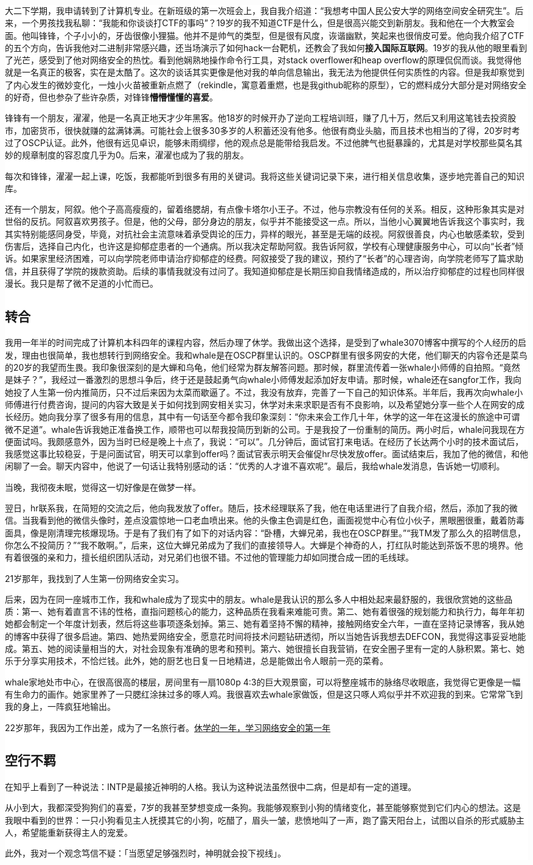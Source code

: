 大二下学期，我申请转到了计算机专业。在新班级的第一次班会上，我自我介绍道：“我想考中国人民公安大学的网络空间安全研究生”。后来，一个男孩找我私聊：“我能和你谈谈打CTF的事吗”？19岁的我不知道CTF是什么，但是很高兴能交到新朋友。我和他在一个大教室会面。他叫锋锋，个子小小的，牙齿很像小狸猫。他并不是帅气的类型，但是很有风度，诙谐幽默，笑起来也很俏皮可爱。他向我介绍了CTF的五个方向，告诉我他对二进制非常感兴趣，还当场演示了如何hack一台靶机，还教会了我如何**接入国际互联网**。19岁的我从他的眼里看到了光芒，感受到了他对网络安全的热忱。看到他娴熟地操作命令行工具，对stack overflower和heap overflow的原理侃侃而谈。我觉得他就是一名真正的极客，实在是太酷了。这次的谈话其实更像是他对我的单向信息输出，我无法为他提供任何实质性的内容。但是我却察觉到了内心发生的微妙变化，一烛小火苗被重新点燃了（rekindle，寓意着重燃，也是我github昵称的原型），它的燃料成分大部分是对网络安全的好奇，但也参杂了些许杂质，对锋锋**懵懵懂懂的喜爱**。

锋锋有一个朋友，濯濯，他是一名真正地天才少年黑客。他18岁的时候开办了逆向工程培训班，赚了几十万，然后又利用这笔钱去投资股市，加密货币，很快就赚的盆满钵满。可能社会上很多30多岁的人积蓄还没有他多。他很有商业头脑，而且技术也相当的了得，20岁时考过了OSCP认证。此外，他很有远见卓识，能够未雨绸缪，他的观点总是能带给我启发。不过他脾气也挺暴躁的，尤其是对学校那些莫名其妙的规章制度的容忍度几乎为0。后来，濯濯也成为了我的朋友。

每次和锋锋，濯濯一起上课，吃饭，我都能听到很多有用的关键词。我将这些关键词记录下来，进行相关信息收集，逐步地完善自己的知识库。

还有一个朋友，阿叙。他个子高高瘦瘦的，留着络腮胡，有点像卡塔尔小王子。不过，他与宗教没有任何的关系。相反，这种形象其实是对世俗的反抗。阿叙喜欢男孩子。但是，他的父母，部分身边的朋友，似乎并不能接受这一点。所以，当他小心翼翼地告诉我这个事实时，我其实特别能感同身受，毕竟，对抗社会主流意味着承受舆论的压力，异样的眼光，甚至是无端的歧视。阿叙很善良，内心也敏感柔软，受到伤害后，选择自己内化，也许这是抑郁症患者的一个通病。所以我决定帮助阿叙。我告诉阿叙，学校有心理健康服务中心，可以向“长者”倾诉。如果家里经济困难，可以向学院老师申请治疗抑郁症的经费。阿叙接受了我的建议，预约了“长者”的心理咨询，向学院老师写了篇求助信，并且获得了学院的拨款资助。后续的事情我就没有过问了。我知道抑郁症是长期压抑自我情绪造成的，所以治疗抑郁症的过程也同样很漫长。我只是帮了微不足道的小忙而已。

## 转合
我用一年半的时间完成了计算机本科四年的课程内容，然后办理了休学。我做出这个选择，是受到了whale3070博客中撰写的个人经历的启发，理由也很简单，我也想转行到网络安全。我和whale是在OSCP群里认识的。OSCP群里有很多网安的大佬，他们聊天的内容令还是菜鸟的20岁的我望而生畏。我印象很深刻的是大蝉和乌龟，他们经常为群友解答问题。那时候，群里流传着一张whale小师傅的自拍照。“竟然是妹子？”，我经过一番激烈的思想斗争后，终于还是鼓起勇气向whale小师傅发起添加好友申请。那时候，whale还在sangfor工作，我向她投了人生第一份内推简历，只不过后来因为太菜而歇逼了。不过，我没有放弃，完善了一下自己的知识体系。半年后，我再次向whale小师傅进行付费咨询，提问的内容大致是关于如何找到网安相关实习，休学对未来求职是否有不良影响，以及希望她分享一些个人在网安的成长经历。她向我分享了很多有用的信息，其中有一句话至今都令我印象深刻：“你未来会工作几十年，休学的这一年在这漫长的旅途中可谓微不足道”。whale告诉我她正准备换工作，顺带也可以帮我投简历到新的公司。于是我投了一份重制的简历。两小时后，whale问我现在方便面试吗。我颇感意外，因为当时已经是晚上十点了，我说：“可以”。几分钟后，面试官打来电话。在经历了长达两个小时的技术面试后，我感觉这事比较稳妥，于是问面试官，明天可以拿到offer吗？面试官表示明天会催促hr尽快发放offer。面试结束后，我加了他的微信，和他闲聊了一会。聊天内容中，他说了一句话让我特别感动的话：“优秀的人才谁不喜欢呢”。最后，我给whale发消息，告诉她一切顺利。

当晚，我彻夜未眠，觉得这一切好像是在做梦一样。

翌日，hr联系我，在简短的交流之后，他向我发放了offer。随后，技术经理联系了我，他在电话里进行了自我介绍，然后，添加了我的微信。当我看到他的微信头像时，差点没震惊地一口老血喷出来。他的头像主色调是红色，画面视觉中心有位小伙子，黑眼圈很重，戴着防毒面具，像是刚清理完核爆现场。于是有了我们有了如下的对话内容：“卧槽，大蝉兄弟，我也在OSCP群里。”“我TM发了那么久的招聘信息，你怎么不投简历？”“我不敢啊。”，后来，这位大蝉兄弟成为了我们的直接领导人。大蝉是个神奇的人，打红队时能达到茶饭不思的境界。他有着很强的亲和力，擅长组织团队活动，对兄弟们也很不错。不过他的管理能力却如同搅合成一团的毛线球。

21岁那年，我找到了人生第一份网络安全实习。

后来，因为在同一座城市工作，我和whale成为了现实中的朋友。whale是我认识的那么多人中相处起来最舒服的，我很欣赏她的这些品质：第一、她有着直言不讳的性格，直指问题核心的能力，这种品质在我看来难能可贵。第二、她有着很强的规划能力和执行力，每年年初她都会制定一个年度计划表，然后将这些事项逐条划掉。第三、她有着坚持不懈的精神，接触网络安全六年，一直在坚持记录博客，我从她的博客中获得了很多启迪。第四、她热爱网络安全，愿意花时间将技术问题钻研透彻，所以当她告诉我想去DEFCON，我觉得这事妥妥地能成。第五、她的阅读量相当的大，对社会现象有准确的思考和预判。第六、她很擅长自我营销，在安全圈子里有一定的人脉积累。第七、她乐于分享实用技术，不恰烂钱。此外，她的厨艺也日复一日地精进，总是能做出令人眼前一亮的菜肴。

whale家地处市中心，在很高很高的楼层，房间里有一扇1080p 4:3的巨大观景窗，可以将整座城市的脉络尽收眼底，我觉得它更像是一幅有生命力的画作。她家里养了一只腮红涂抹过多的啄人鸡。我很喜欢去whale家做饭，但是这只啄人鸡似乎并不欢迎我的到来。它常常飞到我的身上，一阵疯狂地输出。

22岁那年，我因为工作出差，成为了一名旅行者。[休学的一年，学习网络安全的第一年](https://r3kind1e.github.io/2021/10/19/%E5%AD%A6%E4%B9%A0%E7%BD%91%E7%BB%9C%E5%AE%89%E5%85%A8%E7%AC%AC%E4%B8%80%E5%B9%B4/)

## 空行不羁
在知乎上看到了一种说法：INTP是最接近神明的人格。我认为这种说法虽然很中二病，但是却有一定的道理。

从小到大，我都深受狗狗们的喜爱，7岁的我甚至梦想变成一条狗。我能够观察到小狗的情绪变化，甚至能够察觉到它们内心的想法。这是我眼中看到的世界：一只小狗看见主人抚摸其它的小狗，吃醋了，眉头一皱，悲愤地叫了一声，跑了露天阳台上，试图以自杀的形式威胁主人，希望能重新获得主人的宠爱。

此外，我对一个观念笃信不疑：「当愿望足够强烈时，神明就会投下视线」。
